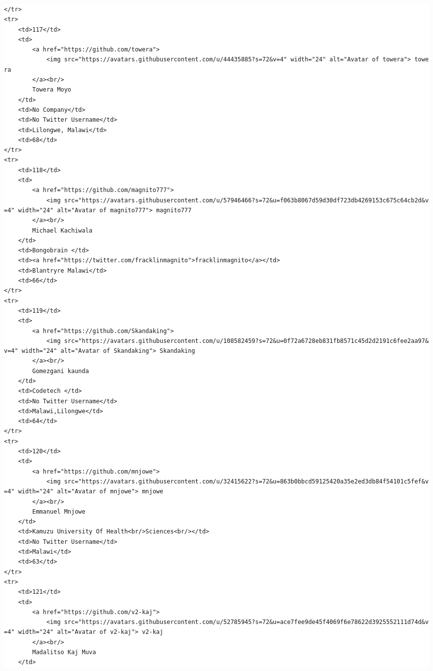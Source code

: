 	</tr>
	<tr>
		<td>117</td>
		<td>
			<a href="https://github.com/towera">
				<img src="https://avatars.githubusercontent.com/u/44435885?s=72&v=4" width="24" alt="Avatar of towera"> towera
			</a><br/>
			Towera Moyo
		</td>
		<td>No Company</td>
		<td>No Twitter Username</td>
		<td>Lilongwe, Malawi</td>
		<td>68</td>
	</tr>
	<tr>
		<td>118</td>
		<td>
			<a href="https://github.com/magnito777">
				<img src="https://avatars.githubusercontent.com/u/57946466?s=72&u=f063b8067d59d30df723db4269153c675c64cb2d&v=4" width="24" alt="Avatar of magnito777"> magnito777
			</a><br/>
			Michael Kachiwala
		</td>
		<td>Bongobrain </td>
		<td><a href="https://twitter.com/fracklinmagnito">fracklinmagnito</a></td>
		<td>Blantryre Malawi</td>
		<td>66</td>
	</tr>
	<tr>
		<td>119</td>
		<td>
			<a href="https://github.com/Skandaking">
				<img src="https://avatars.githubusercontent.com/u/108582459?s=72&u=0f72a6728eb831fb8571c45d2d2191c6fee2aa97&v=4" width="24" alt="Avatar of Skandaking"> Skandaking
			</a><br/>
			Gomezgani kaunda
		</td>
		<td>Codetech </td>
		<td>No Twitter Username</td>
		<td>Malawi,Lilongwe</td>
		<td>64</td>
	</tr>
	<tr>
		<td>120</td>
		<td>
			<a href="https://github.com/mnjowe">
				<img src="https://avatars.githubusercontent.com/u/32415622?s=72&u=863b0bbcd59125420a35e2ed3db84f54101c5fef&v=4" width="24" alt="Avatar of mnjowe"> mnjowe
			</a><br/>
			Emmanuel Mnjowe
		</td>
		<td>Kamuzu University Of Health<br/>Sciences<br/></td>
		<td>No Twitter Username</td>
		<td>Malawi</td>
		<td>63</td>
	</tr>
	<tr>
		<td>121</td>
		<td>
			<a href="https://github.com/v2-kaj">
				<img src="https://avatars.githubusercontent.com/u/52785945?s=72&u=ace7fee9de45f4069f6e78622d3925552111d74d&v=4" width="24" alt="Avatar of v2-kaj"> v2-kaj
			</a><br/>
			Madalitso Kaj Muva
		</td>